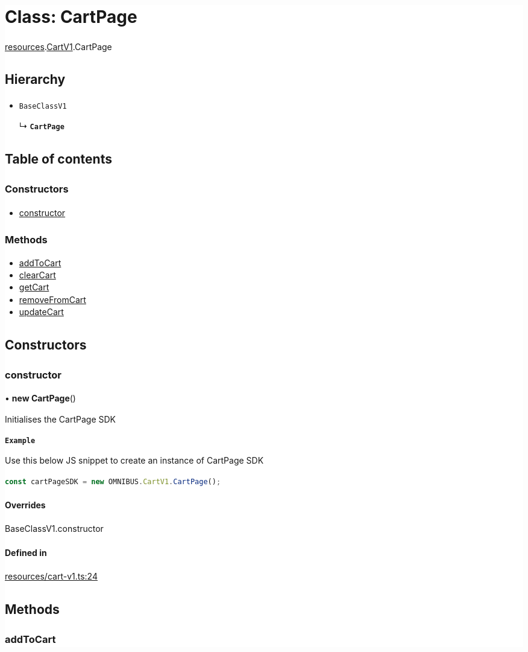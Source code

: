 # Class: CartPage

[resources](../wiki/resources).[CartV1](../wiki/resources.CartV1).CartPage

## Hierarchy

- `BaseClassV1`

  ↳ **`CartPage`**

## Table of contents

### Constructors

- [constructor](../wiki/resources.CartV1.CartPage#constructor)

### Methods

- [addToCart](../wiki/resources.CartV1.CartPage#addtocart)
- [clearCart](../wiki/resources.CartV1.CartPage#clearcart)
- [getCart](../wiki/resources.CartV1.CartPage#getcart)
- [removeFromCart](../wiki/resources.CartV1.CartPage#removefromcart)
- [updateCart](../wiki/resources.CartV1.CartPage#updatecart)

## Constructors

### constructor

• **new CartPage**()

Initialises the CartPage SDK

**`Example`**

Use this below JS snippet to create an instance of CartPage SDK 
```js
const cartPageSDK = new OMNIBUS.CartV1.CartPage();
```

#### Overrides

BaseClassV1.constructor

#### Defined in

[resources/cart-v1.ts:24](https://gitlab.com/baliganikhil/blackmirror-sdk/-/blob/349365c/src/resources/cart-v1.ts#L24)

## Methods

### addToCart
